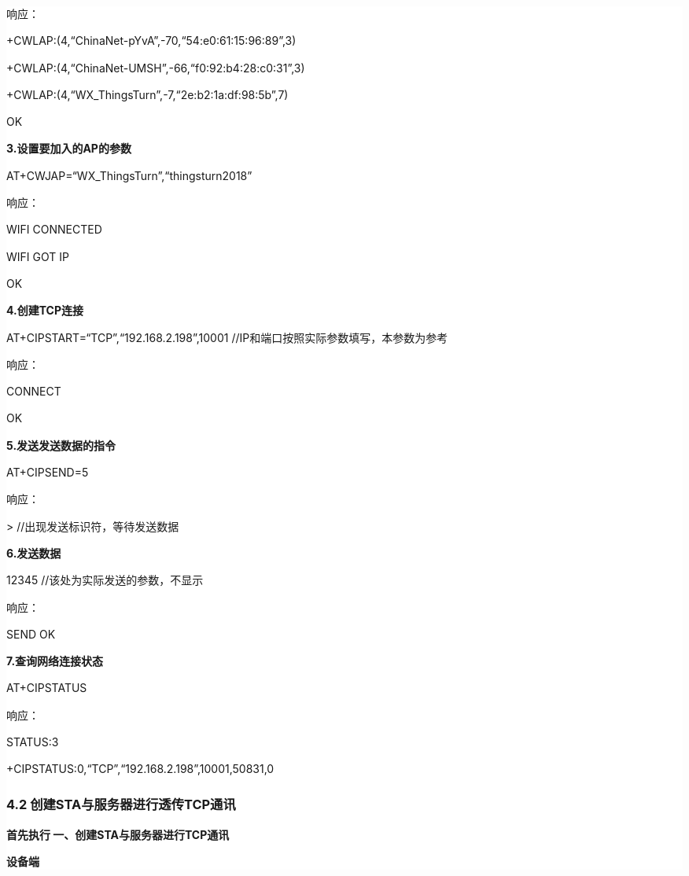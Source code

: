 响应：

+CWLAP:(4,“ChinaNet-pYvA”,-70,“54:e0:61:15:96:89”,3)

+CWLAP:(4,“ChinaNet-UMSH”,-66,“f0:92:b4:28:c0:31”,3)

+CWLAP:(4,“WX\_ThingsTurn”,-7,“2e:b2:1a:df:98:5b”,7)

OK

**3.设置要加入的AP的参数**

AT+CWJAP=“WX\_ThingsTurn”,“thingsturn2018”

响应：

WIFI CONNECTED

WIFI GOT IP

OK

**4.创建TCP连接**

AT+CIPSTART=“TCP”,“192.168.2.198”,10001
//IP和端口按照实际参数填写，本参数为参考

响应：

CONNECT

OK

**5.发送发送数据的指令**

AT+CIPSEND=5

响应：

\> //出现发送标识符，等待发送数据

**6.发送数据**

12345 //该处为实际发送的参数，不显示

响应：

SEND OK

**7.查询网络连接状态**

AT+CIPSTATUS

响应：

STATUS:3

+CIPSTATUS:0,“TCP”,“192.168.2.198”,10001,50831,0

### 4.2 创建STA与服务器进行透传TCP通讯

**首先执行 一、创建STA与服务器进行TCP通讯**

**设备端**
